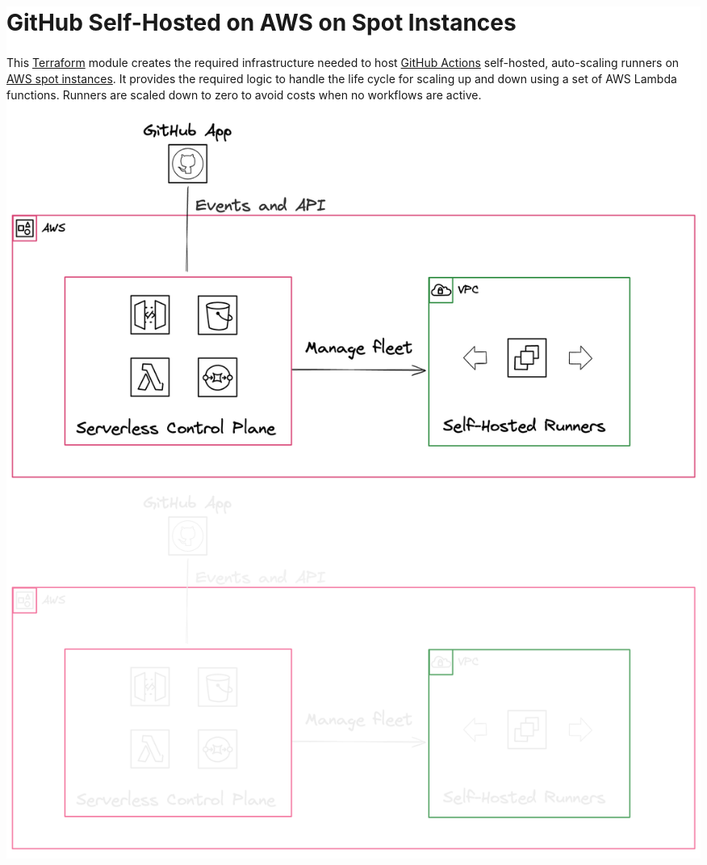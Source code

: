 # GitHub Self-Hosted on AWS on Spot Instances

This [Terraform](https://www.terraform.io/) module creates the required infrastructure needed to host [GitHub Actions](https://github.com/features/actions) self-hosted, auto-scaling runners on [AWS spot instances](https://aws.amazon.com/ec2/spot/). It provides the required logic to handle the life cycle for scaling up and down using a set of AWS Lambda functions. Runners are scaled down to zero to avoid costs when no workflows are active.

![Architecture](assets/runners.light.png#only-light)
![Architecture](assets/runners.dark.png#only-dark)
